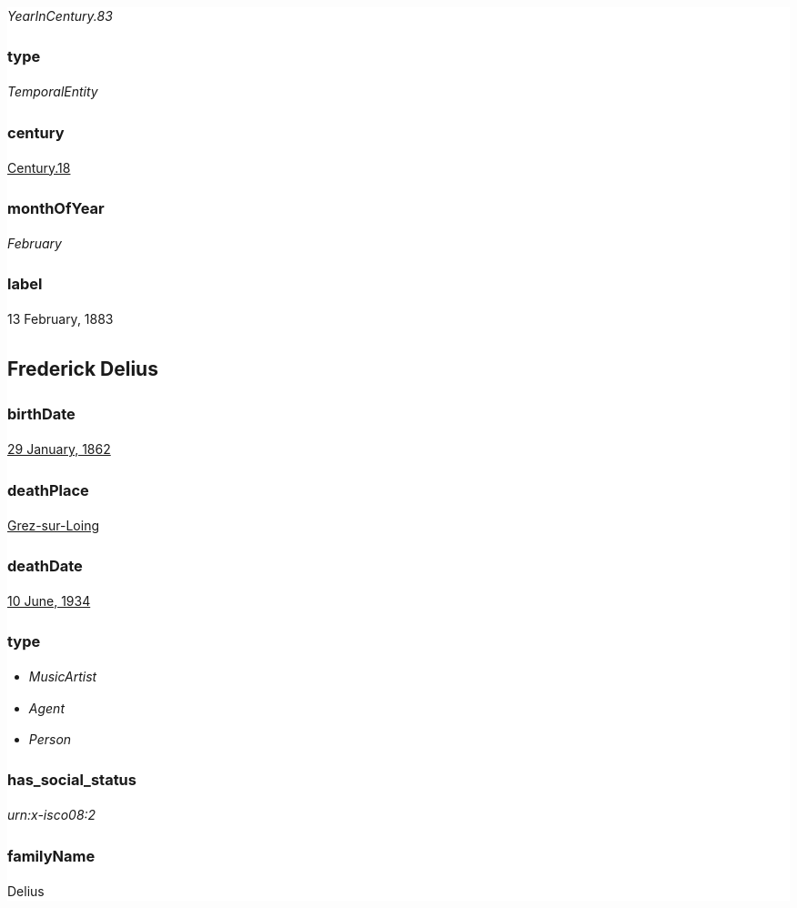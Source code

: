 
*YearInCentury.83*

### type


*TemporalEntity*

### century


[Century.18](#Century.18)

### monthOfYear


*February*

### label


13 February, 1883

## Frederick Delius

### birthDate


[29 January, 1862](#29-January-1862)

### deathPlace


[Grez-sur-Loing](#Grez-sur-Loing)

### deathDate


[10 June, 1934](#10-June-1934)

### type

 - *MusicArtist*

 - *Agent*

 - *Person*

### has_social_status


*urn:x-isco08:2*

### familyName


Delius
